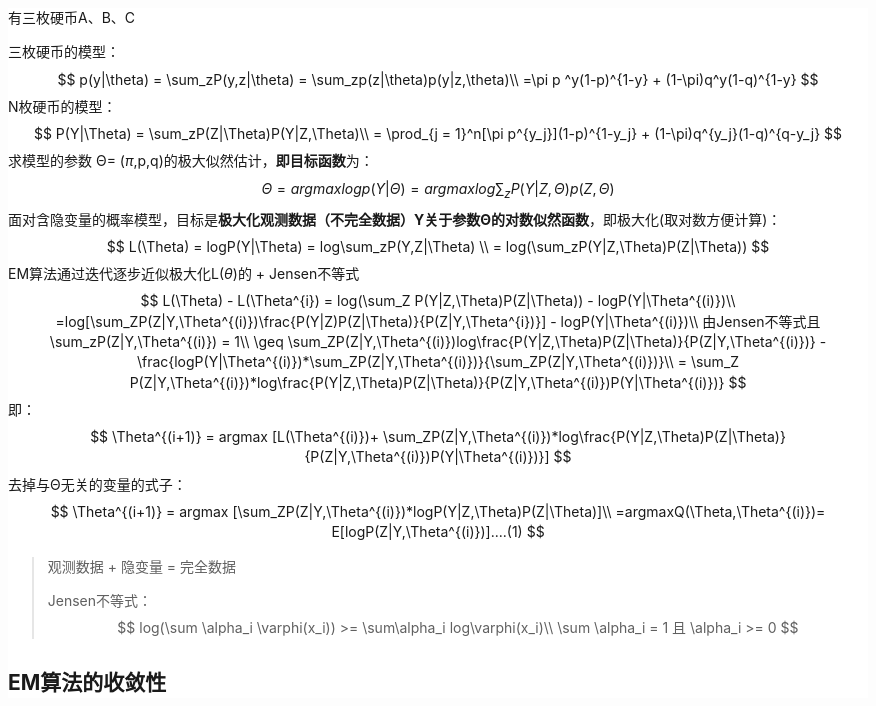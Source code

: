 有三枚硬币A、B、C

三枚硬币的模型：
$$
p(y|\theta) = \sum_zP(y,z|\theta) = \sum_zp(z|\theta)p(y|z,\theta)\\
=\pi p ^y(1-p)^{1-y} + (1-\pi)q^y(1-q)^{1-y}
$$
N枚硬币的模型：
$$
P(Y|\Theta) = \sum_zP(Z|\Theta)P(Y|Z,\Theta)\\
= \prod_{j = 1}^n[\pi p^{y_j}](1-p)^{1-y_j} + (1-\pi)q^{y_j}(1-q)^{q-y_j}
$$
求模型的参数 Θ= (*π*,p,q)的极大似然估计，**即目标函数**为：
$$
\Theta = argmaxlogp(Y|\Theta) = argmaxlog\sum_zP(Y|Z,\Theta)p(Z,\Theta)
$$
面对含隐变量的概率模型，目标是**极大化观测数据（不完全数据）Y关于参数Θ的对数似然函数**，即极大化(取对数方便计算)：
$$
L(\Theta) = logP(Y|\Theta) = log\sum_zP(Y,Z|\Theta) \\
= log(\sum_zP(Y|Z,\Theta)P(Z|\Theta))
$$
EM算法通过迭代逐步近似极大化L(*θ*)的 + Jensen不等式
$$
L(\Theta) - L(\Theta^{i}) = log(\sum_Z P(Y|Z,\Theta)P(Z|\Theta)) - logP(Y|\Theta^{(i)})\\
=log[\sum_ZP(Z|Y,\Theta^{(i)})\frac{P(Y|Z)P(Z|\Theta)}{P(Z|Y,\Theta^{i})}] - logP(Y|\Theta^{(i)})\\
由Jensen不等式且  \sum_zP(Z|Y,\Theta^{(i)}) = 1\\
\geq \sum_ZP(Z|Y,\Theta^{(i)})log\frac{P(Y|Z,\Theta)P(Z|\Theta)}{P(Z|Y,\Theta^{(i)})} - \frac{logP(Y|\Theta^{(i)})*\sum_ZP(Z|Y,\Theta^{(i)})}{\sum_ZP(Z|Y,\Theta^{(i)})}\\
= \sum_Z P(Z|Y,\Theta^{(i)})*log\frac{P(Y|Z,\Theta)P(Z|\Theta)}{P(Z|Y,\Theta^{(i)})P(Y|\Theta^{(i)})}
$$
即：
$$
\Theta^{(i+1)} = argmax [L(\Theta^{(i)})+ \sum_ZP(Z|Y,\Theta^{(i)})*log\frac{P(Y|Z,\Theta)P(Z|\Theta)}{P(Z|Y,\Theta^{(i)})P(Y|\Theta^{(i)})}]
$$
去掉与Θ无关的变量的式子：
$$
\Theta^{(i+1)} = argmax [\sum_ZP(Z|Y,\Theta^{(i)})*logP(Y|Z,\Theta)P(Z|\Theta)]\\
=argmaxQ(\Theta,\Theta^{(i)})= E[logP(Z|Y,\Theta^{(i)})]....(1)
$$


> 观测数据 + 隐变量 = 完全数据
>
> Jensen不等式：
> $$
> log(\sum \alpha_i \varphi(x_i)) >= \sum\alpha_i log\varphi(x_i)\\
> \sum \alpha_i = 1  且 \alpha_i >= 0
> $$
> 

## EM算法的收敛性
